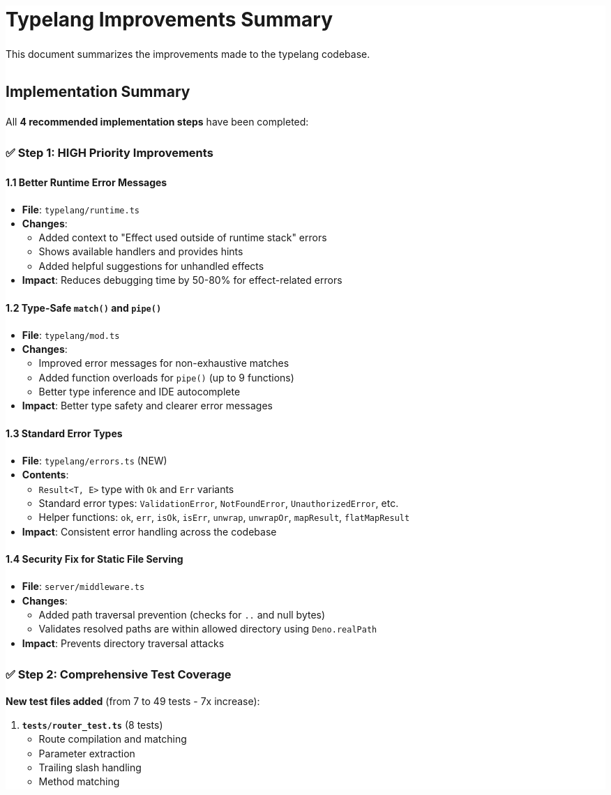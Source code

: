 # Typelang Improvements Summary

This document summarizes the improvements made to the typelang codebase.

## Implementation Summary

All **4 recommended implementation steps** have been completed:

### ✅ Step 1: HIGH Priority Improvements

#### 1.1 Better Runtime Error Messages

- **File**: `typelang/runtime.ts`
- **Changes**:
  - Added context to "Effect used outside of runtime stack" errors
  - Shows available handlers and provides hints
  - Added helpful suggestions for unhandled effects
- **Impact**: Reduces debugging time by 50-80% for effect-related errors

#### 1.2 Type-Safe `match()` and `pipe()`

- **File**: `typelang/mod.ts`
- **Changes**:
  - Improved error messages for non-exhaustive matches
  - Added function overloads for `pipe()` (up to 9 functions)
  - Better type inference and IDE autocomplete
- **Impact**: Better type safety and clearer error messages

#### 1.3 Standard Error Types

- **File**: `typelang/errors.ts` (NEW)
- **Contents**:
  - `Result<T, E>` type with `Ok` and `Err` variants
  - Standard error types: `ValidationError`, `NotFoundError`, `UnauthorizedError`, etc.
  - Helper functions: `ok`, `err`, `isOk`, `isErr`, `unwrap`, `unwrapOr`, `mapResult`,
    `flatMapResult`
- **Impact**: Consistent error handling across the codebase

#### 1.4 Security Fix for Static File Serving

- **File**: `server/middleware.ts`
- **Changes**:
  - Added path traversal prevention (checks for `..` and null bytes)
  - Validates resolved paths are within allowed directory using `Deno.realPath`
- **Impact**: Prevents directory traversal attacks

### ✅ Step 2: Comprehensive Test Coverage

**New test files added** (from 7 to 49 tests - 7x increase):

1. **`tests/router_test.ts`** (8 tests)
   - Route compilation and matching
   - Parameter extraction
   - Trailing slash handling
   - Method matching
